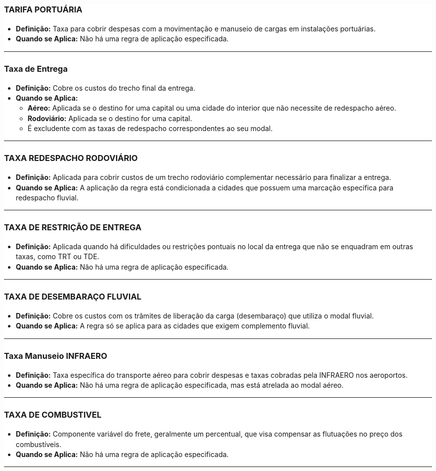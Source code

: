 
### **TARIFA PORTUÁRIA**
* **Definição:** Taxa para cobrir despesas com a movimentação e manuseio de cargas em instalações portuárias.
* **Quando se Aplica:** Não há uma regra de aplicação especificada.

---

### **Taxa de Entrega**
* **Definição:** Cobre os custos do trecho final da entrega.
* **Quando se Aplica:**
    * **Aéreo:** Aplicada se o destino for uma capital ou uma cidade do interior que não necessite de redespacho aéreo.
    * **Rodoviário:** Aplicada se o destino for uma capital.
    * É excludente com as taxas de redespacho correspondentes ao seu modal.

---

### **TAXA REDESPACHO RODOVIÁRIO**
* **Definição:** Aplicada para cobrir custos de um trecho rodoviário complementar necessário para finalizar a entrega.
* **Quando se Aplica:** A aplicação da regra está condicionada a cidades que possuem uma marcação específica para redespacho fluvial.

---

### **TAXA DE RESTRIÇÃO DE ENTREGA**
* **Definição:** Aplicada quando há dificuldades ou restrições pontuais no local da entrega que não se enquadram em outras taxas, como TRT ou TDE.
* **Quando se Aplica:** Não há uma regra de aplicação especificada.

---

### **TAXA DE DESEMBARAÇO FLUVIAL**
* **Definição:** Cobre os custos com os trâmites de liberação da carga (desembaraço) que utiliza o modal fluvial.
* **Quando se Aplica:** A regra só se aplica para as cidades que exigem complemento fluvial.

---

### **Taxa Manuseio INFRAERO**
* **Definição:** Taxa específica do transporte aéreo para cobrir despesas e taxas cobradas pela INFRAERO nos aeroportos.
* **Quando se Aplica:** Não há uma regra de aplicação especificada, mas está atrelada ao modal aéreo.

---

### **TAXA DE COMBUSTIVEL**
* **Definição:** Componente variável do frete, geralmente um percentual, que visa compensar as flutuações no preço dos combustíveis.
* **Quando se Aplica:** Não há uma regra de aplicação especificada.

---